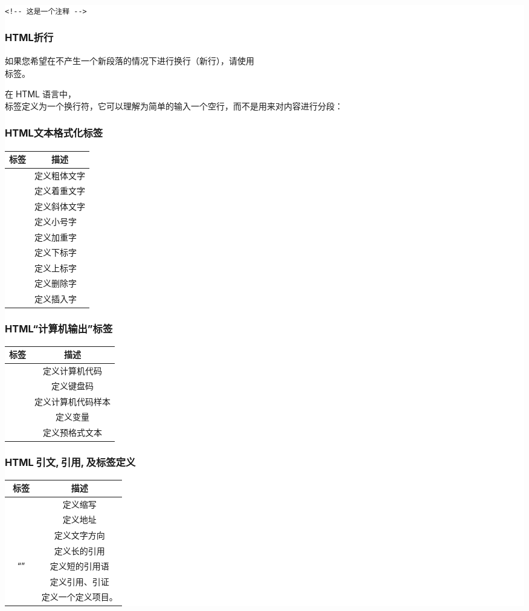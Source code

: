 ```
<!-- 这是一个注释 -->
```

### HTML折行

如果您希望在不产生一个新段落的情况下进行换行（新行），请使用 <br/>标签。

在 HTML 语言中， <br/>标签定义为一个换行符，它可以理解为简单的输入一个空行，而不是用来对内容进行分段：

### HTML文本格式化标签

|   标签    | 描述         |
| :-------: | ------------ |
| ***<b>*** | 定义粗体文字 |
|   <em>    | 定义着重文字 |
|    <i>    | 定义斜体文字 |
|  <small>  | 定义小号字   |
| <strong>  | 定义加重字   |
|   <sub>   | 定义下标字   |
|   <sup>   | 定义上标字   |
|   <del>   | 定义删除字   |
|   <ins>   | 定义插入字   |

### HTML“计算机输出”标签

|  标签  |        描述        |
| :----: | :----------------: |
| <code> |   定义计算机代码   |
| <kbd>  |     定义键盘码     |
| <samp> | 定义计算机代码样本 |
| <var>  |      定义变量      |
| <pre>  |   定义预格式文本   |

### HTML 引文, 引用, 及标签定义

|     标签     |        描述        |
| :----------: | :----------------: |
|    <abbr>    |      定义缩写      |
|  <address>   |      定义地址      |
|    <bdo>     |    定义文字方向    |
| <blockquote> |    定义长的引用    |
|     <q>      |   定义短的引用语   |
|    <cite>    |   定义引用、引证   |
|    <dfn>     | 定义一个定义项目。 |
